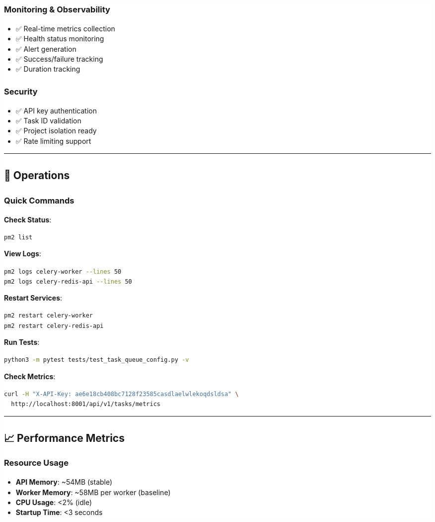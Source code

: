 ### Monitoring & Observability
- ✅ Real-time metrics collection
- ✅ Health status monitoring
- ✅ Alert generation
- ✅ Success/failure tracking
- ✅ Duration tracking

### Security
- ✅ API key authentication
- ✅ Task ID validation
- ✅ Project isolation ready
- ✅ Rate limiting support

---

## 🔧 Operations

### Quick Commands

**Check Status**:
```bash
pm2 list
```

**View Logs**:
```bash
pm2 logs celery-worker --lines 50
pm2 logs celery-redis-api --lines 50
```

**Restart Services**:
```bash
pm2 restart celery-worker
pm2 restart celery-redis-api
```

**Run Tests**:
```bash
python3 -m pytest tests/test_task_queue_config.py -v
```

**Check Metrics**:
```bash
curl -H "X-API-Key: ae6e18cb408bc7128f23585casdlaelwlekoqdsldsa" \
  http://localhost:8001/api/v1/tasks/metrics
```

---

## 📈 Performance Metrics

### Resource Usage
- **API Memory**: ~54MB (stable)
- **Worker Memory**: ~58MB per worker (baseline)
- **CPU Usage**: <2% (idle)
- **Startup Time**: <3 seconds
